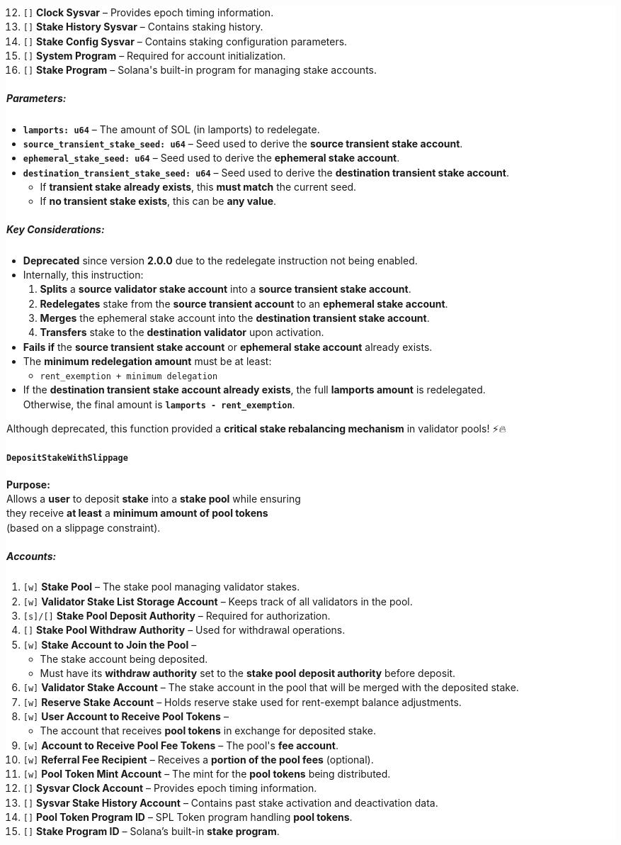 12. `[]` **Clock Sysvar** – Provides epoch timing information.
13. `[]` **Stake History Sysvar** – Contains staking history.
14. `[]` **Stake Config Sysvar** – Contains staking configuration parameters.
15. `[]` **System Program** – Required for account initialization.
16. `[]` **Stake Program** – Solana's built-in program for managing stake accounts.

##### Parameters:
- **`lamports: u64`** – The amount of SOL (in lamports) to redelegate.
- **`source_transient_stake_seed: u64`** – Seed used to derive the **source transient stake account**.
- **`ephemeral_stake_seed: u64`** – Seed used to derive the **ephemeral stake account**.
- **`destination_transient_stake_seed: u64`** – Seed used to derive the **destination transient stake account**.  
  - If **transient stake already exists**, this **must match** the current seed.
  - If **no transient stake exists**, this can be **any value**.

##### Key Considerations:
- **Deprecated** since version **2.0.0** due to the redelegate instruction not being enabled.
- Internally, this instruction:
  1. **Splits** a **source validator stake account** into a **source transient stake account**.
  2. **Redelegates** stake from the **source transient account** to an **ephemeral stake account**.
  3. **Merges** the ephemeral stake account into the **destination transient stake account**.
  4. **Transfers** stake to the **destination validator** upon activation.
- **Fails if** the **source transient stake account** or **ephemeral stake account** already exists.
- The **minimum redelegation amount** must be at least:
  - `rent_exemption + minimum delegation`
- If the **destination transient stake account already exists**, the full **lamports amount** is redelegated.  
  Otherwise, the final amount is **`lamports - rent_exemption`**.

Although deprecated, this function provided a **critical stake rebalancing mechanism** in validator pools! ⚡🔥

#### `DepositStakeWithSlippage`
**Purpose:**  
Allows a **user** to deposit **stake** into a **stake pool** while ensuring  
they receive **at least** a **minimum amount of pool tokens**  
(based on a slippage constraint).

##### Accounts:
1. `[w]` **Stake Pool** – The stake pool managing validator stakes.
2. `[w]` **Validator Stake List Storage Account** – Keeps track of all validators in the pool.
3. `[s]/[]` **Stake Pool Deposit Authority** – Required for authorization.
4. `[]` **Stake Pool Withdraw Authority** – Used for withdrawal operations.
5. `[w]` **Stake Account to Join the Pool** –  
   - The stake account being deposited.
   - Must have its **withdraw authority** set to the **stake pool deposit authority** before deposit.
6. `[w]` **Validator Stake Account** – The stake account in the pool that will be merged with the deposited stake.
7. `[w]` **Reserve Stake Account** – Holds reserve stake used for rent-exempt balance adjustments.
8. `[w]` **User Account to Receive Pool Tokens** –  
   - The account that receives **pool tokens** in exchange for deposited stake.
9. `[w]` **Account to Receive Pool Fee Tokens** – The pool's **fee account**.
10. `[w]` **Referral Fee Recipient** – Receives a **portion of the pool fees** (optional).
11. `[w]` **Pool Token Mint Account** – The mint for the **pool tokens** being distributed.
12. `[]` **Sysvar Clock Account** – Provides epoch timing information.
13. `[]` **Sysvar Stake History Account** – Contains past stake activation and deactivation data.
14. `[]` **Pool Token Program ID** – SPL Token program handling **pool tokens**.
15. `[]` **Stake Program ID** – Solana’s built-in **stake program**.
